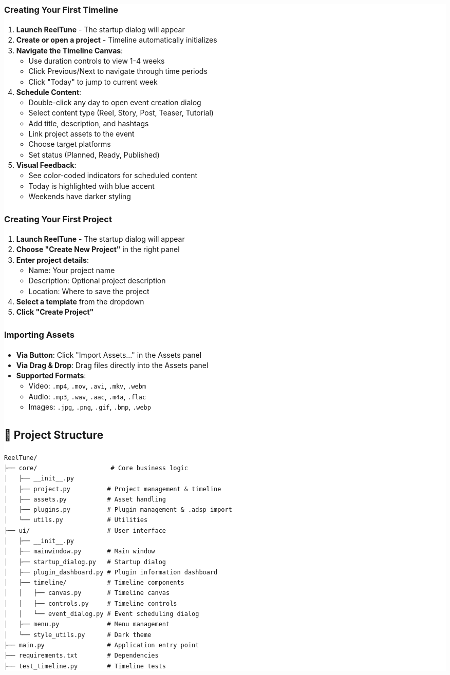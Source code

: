 ### Creating Your First Timeline

1. **Launch ReelTune** - The startup dialog will appear
2. **Create or open a project** - Timeline automatically initializes
3. **Navigate the Timeline Canvas**:
   - Use duration controls to view 1-4 weeks
   - Click Previous/Next to navigate through time periods
   - Click "Today" to jump to current week
4. **Schedule Content**:
   - Double-click any day to open event creation dialog
   - Select content type (Reel, Story, Post, Teaser, Tutorial)
   - Add title, description, and hashtags
   - Link project assets to the event
   - Choose target platforms
   - Set status (Planned, Ready, Published)
5. **Visual Feedback**:
   - See color-coded indicators for scheduled content
   - Today is highlighted with blue accent
   - Weekends have darker styling

### Creating Your First Project

1. **Launch ReelTune** - The startup dialog will appear
2. **Choose "Create New Project"** in the right panel
3. **Enter project details**:
   - Name: Your project name
   - Description: Optional project description
   - Location: Where to save the project
4. **Select a template** from the dropdown
5. **Click "Create Project"**

### Importing Assets

- **Via Button**: Click "Import Assets..." in the Assets panel
- **Via Drag & Drop**: Drag files directly into the Assets panel
- **Supported Formats**: 
  - Video: `.mp4`, `.mov`, `.avi`, `.mkv`, `.webm`
  - Audio: `.mp3`, `.wav`, `.aac`, `.m4a`, `.flac`
  - Images: `.jpg`, `.png`, `.gif`, `.bmp`, `.webp`

## 📁 Project Structure

```
ReelTune/
├── core/                    # Core business logic
│   ├── __init__.py
│   ├── project.py          # Project management & timeline
│   ├── assets.py           # Asset handling
│   ├── plugins.py          # Plugin management & .adsp import
│   └── utils.py            # Utilities
├── ui/                     # User interface
│   ├── __init__.py
│   ├── mainwindow.py       # Main window
│   ├── startup_dialog.py   # Startup dialog
│   ├── plugin_dashboard.py # Plugin information dashboard
│   ├── timeline/           # Timeline components
│   │   ├── canvas.py       # Timeline canvas
│   │   ├── controls.py     # Timeline controls
│   │   └── event_dialog.py # Event scheduling dialog
│   ├── menu.py             # Menu management
│   └── style_utils.py      # Dark theme
├── main.py                 # Application entry point
├── requirements.txt        # Dependencies
├── test_timeline.py        # Timeline tests
```